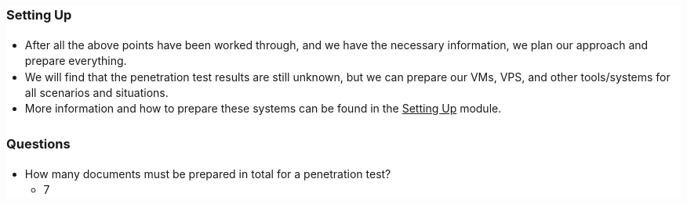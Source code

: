 

### Setting Up
- After all the above points have been worked through, and we have the necessary information, we plan our approach and prepare everything. 
- We will find that the penetration test results are still unknown, but we can prepare our VMs, VPS, and other tools/systems for all scenarios and situations. 
- More information and how to prepare these systems can be found in the [Setting Up](https://academy.hackthebox.com/module/details/87) module.



### Questions
- How many documents must be prepared in total for a penetration test?
	- 7